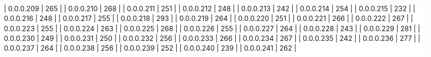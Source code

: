 | 0.0.0.209 | 265 |
| 0.0.0.210 | 268 |
| 0.0.0.211 | 251 |
| 0.0.0.212 | 248 |
| 0.0.0.213 | 242 |
| 0.0.0.214 | 254 |
| 0.0.0.215 | 232 |
| 0.0.0.216 | 248 |
| 0.0.0.217 | 255 |
| 0.0.0.218 | 293 |
| 0.0.0.219 | 264 |
| 0.0.0.220 | 251 |
| 0.0.0.221 | 266 |
| 0.0.0.222 | 267 |
| 0.0.0.223 | 255 |
| 0.0.0.224 | 263 |
| 0.0.0.225 | 268 |
| 0.0.0.226 | 255 |
| 0.0.0.227 | 264 |
| 0.0.0.228 | 243 |
| 0.0.0.229 | 281 |
| 0.0.0.230 | 249 |
| 0.0.0.231 | 250 |
| 0.0.0.232 | 256 |
| 0.0.0.233 | 266 |
| 0.0.0.234 | 267 |
| 0.0.0.235 | 242 |
| 0.0.0.236 | 277 |
| 0.0.0.237 | 264 |
| 0.0.0.238 | 256 |
| 0.0.0.239 | 252 |
| 0.0.0.240 | 239 |
| 0.0.0.241 | 262 |
